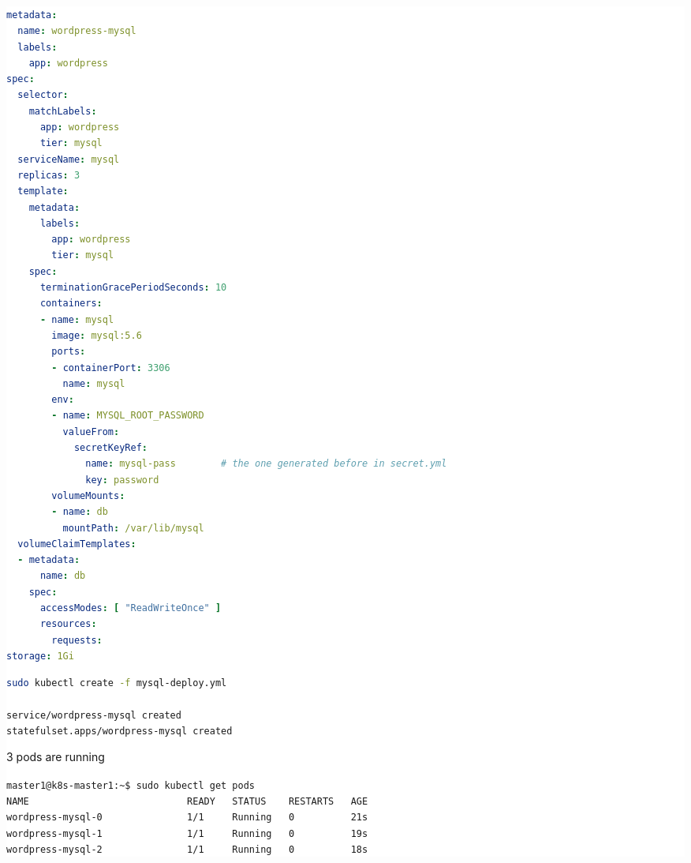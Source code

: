 ```yaml
metadata:
  name: wordpress-mysql
  labels:
    app: wordpress  
spec:
  selector:
    matchLabels:
      app: wordpress
      tier: mysql
  serviceName: mysql
  replicas: 3
  template:
    metadata:
      labels:
        app: wordpress
        tier: mysql
    spec:
      terminationGracePeriodSeconds: 10
      containers:
      - name: mysql
        image: mysql:5.6
        ports:
        - containerPort: 3306
          name: mysql
        env:
        - name: MYSQL_ROOT_PASSWORD
          valueFrom:
            secretKeyRef:
              name: mysql-pass        # the one generated before in secret.yml
              key: password
        volumeMounts:
        - name: db
          mountPath: /var/lib/mysql
  volumeClaimTemplates:
  - metadata:
      name: db
    spec:
      accessModes: [ "ReadWriteOnce" ]
      resources:
        requests:
storage: 1Gi
```

```sh
sudo kubectl create -f mysql-deploy.yml

service/wordpress-mysql created
statefulset.apps/wordpress-mysql created
```
3 pods are running

```sh
master1@k8s-master1:~$ sudo kubectl get pods
NAME                            READY   STATUS    RESTARTS   AGE
wordpress-mysql-0               1/1     Running   0          21s
wordpress-mysql-1               1/1     Running   0          19s
wordpress-mysql-2               1/1     Running   0          18s
```
